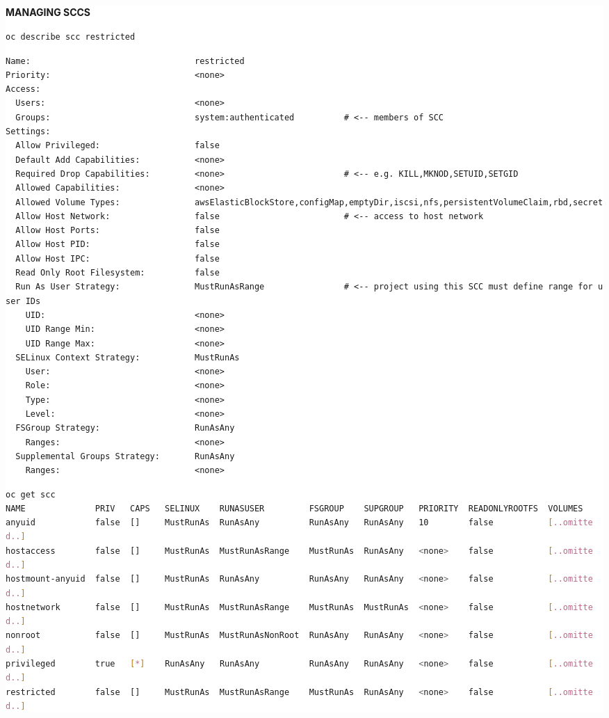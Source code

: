 **MANAGING SCCS**

```bash
oc describe scc restricted
```

```text
Name:                                 restricted
Priority:                             <none>
Access:
  Users:                              <none>
  Groups:                             system:authenticated          # <-- members of SCC
Settings:
  Allow Privileged:                   false
  Default Add Capabilities:           <none>
  Required Drop Capabilities:         <none>                        # <-- e.g. KILL,MKNOD,SETUID,SETGID
  Allowed Capabilities:               <none>
  Allowed Volume Types:               awsElasticBlockStore,configMap,emptyDir,iscsi,nfs,persistentVolumeClaim,rbd,secret
  Allow Host Network:                 false                         # <-- access to host network
  Allow Host Ports:                   false
  Allow Host PID:                     false
  Allow Host IPC:                     false
  Read Only Root Filesystem:          false
  Run As User Strategy:               MustRunAsRange                # <-- project using this SCC must define range for user IDs
    UID:                              <none>
    UID Range Min:                    <none>
    UID Range Max:                    <none>
  SELinux Context Strategy:           MustRunAs
    User:                             <none>
    Role:                             <none>
    Type:                             <none>
    Level:                            <none>
  FSGroup Strategy:                   RunAsAny
    Ranges:                           <none>
  Supplemental Groups Strategy:       RunAsAny
    Ranges:                           <none>
```

```bash
oc get scc
NAME              PRIV   CAPS   SELINUX    RUNASUSER         FSGROUP    SUPGROUP   PRIORITY  READONLYROOTFS  VOLUMES
anyuid            false  []     MustRunAs  RunAsAny          RunAsAny   RunAsAny   10        false           [..omitted..]
hostaccess        false  []     MustRunAs  MustRunAsRange    MustRunAs  RunAsAny   <none>    false           [..omitted..]
hostmount-anyuid  false  []     MustRunAs  RunAsAny          RunAsAny   RunAsAny   <none>    false           [..omitted..]
hostnetwork       false  []     MustRunAs  MustRunAsRange    MustRunAs  MustRunAs  <none>    false           [..omitted..]
nonroot           false  []     MustRunAs  MustRunAsNonRoot  RunAsAny   RunAsAny   <none>    false           [..omitted..]
privileged        true   [*]    RunAsAny   RunAsAny          RunAsAny   RunAsAny   <none>    false           [..omitted..]
restricted        false  []     MustRunAs  MustRunAsRange    MustRunAs  RunAsAny   <none>    false           [..omitted..]
```
